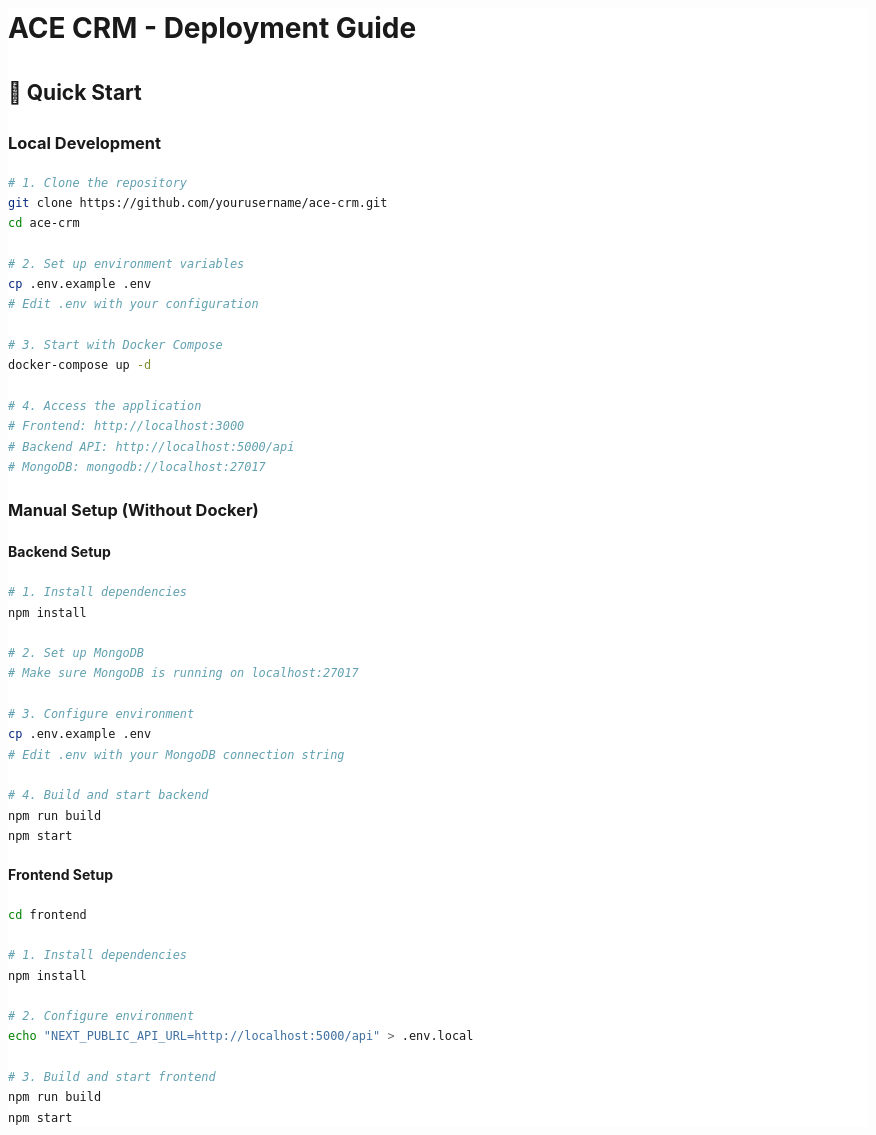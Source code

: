 # ACE CRM - Deployment Guide

## 🚀 Quick Start

### Local Development

```bash
# 1. Clone the repository
git clone https://github.com/yourusername/ace-crm.git
cd ace-crm

# 2. Set up environment variables
cp .env.example .env
# Edit .env with your configuration

# 3. Start with Docker Compose
docker-compose up -d

# 4. Access the application
# Frontend: http://localhost:3000
# Backend API: http://localhost:5000/api
# MongoDB: mongodb://localhost:27017
```

### Manual Setup (Without Docker)

#### Backend Setup
```bash
# 1. Install dependencies
npm install

# 2. Set up MongoDB
# Make sure MongoDB is running on localhost:27017

# 3. Configure environment
cp .env.example .env
# Edit .env with your MongoDB connection string

# 4. Build and start backend
npm run build
npm start
```

#### Frontend Setup
```bash
cd frontend

# 1. Install dependencies
npm install

# 2. Configure environment
echo "NEXT_PUBLIC_API_URL=http://localhost:5000/api" > .env.local

# 3. Build and start frontend
npm run build
npm start
```
